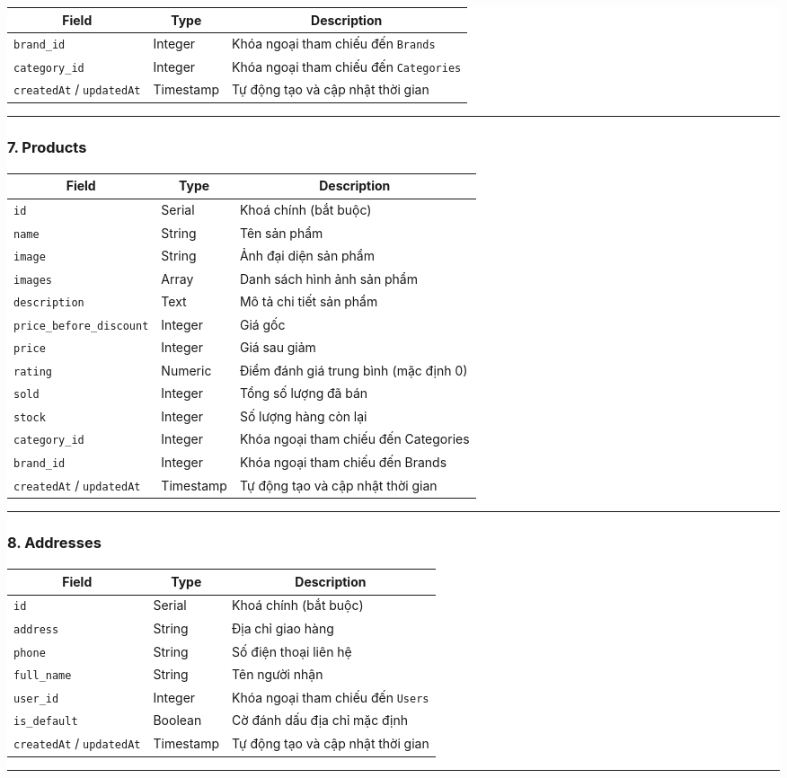 | Field                     | Type      | Description                            |
| ------------------------- | --------- | -------------------------------------- |
| `brand_id`                | Integer   | Khóa ngoại tham chiếu đến `Brands`     |
| `category_id`             | Integer   | Khóa ngoại tham chiếu đến `Categories` |
| `createdAt` / `updatedAt` | Timestamp | Tự động tạo và cập nhật thời gian      |

---

### 7. Products

| Field                     | Type      | Description                           |
| ------------------------- | --------- | ------------------------------------- |
| `id`                      | Serial    | Khoá chính (bắt buộc)                 |
| `name`                    | String    | Tên sản phẩm                          |
| `image`                   | String    | Ảnh đại diện sản phẩm                 |
| `images`                  | Array     | Danh sách hình ảnh sản phẩm           |
| `description`             | Text      | Mô tả chi tiết sản phẩm               |
| `price_before_discount`   | Integer   | Giá gốc                               |
| `price`                   | Integer   | Giá sau giảm                          |
| `rating`                  | Numeric   | Điểm đánh giá trung bình (mặc định 0) |
| `sold`                    | Integer   | Tổng số lượng đã bán                  |
| `stock`                   | Integer   | Số lượng hàng còn lại                 |
| `category_id`             | Integer   | Khóa ngoại tham chiếu đến Categories  |
| `brand_id`                | Integer   | Khóa ngoại tham chiếu đến Brands      |
| `createdAt` / `updatedAt` | Timestamp | Tự động tạo và cập nhật thời gian     |

---

### 8. Addresses

| Field                     | Type      | Description                       |
| ------------------------- | --------- | --------------------------------- |
| `id`                      | Serial    | Khoá chính (bắt buộc)             |
| `address`                 | String    | Địa chỉ giao hàng                 |
| `phone`                   | String    | Số điện thoại liên hệ             |
| `full_name`               | String    | Tên người nhận                    |
| `user_id`                 | Integer   | Khóa ngoại tham chiếu đến `Users` |
| `is_default`              | Boolean   | Cờ đánh dấu địa chỉ mặc định      |
| `createdAt` / `updatedAt` | Timestamp | Tự động tạo và cập nhật thời gian |

---